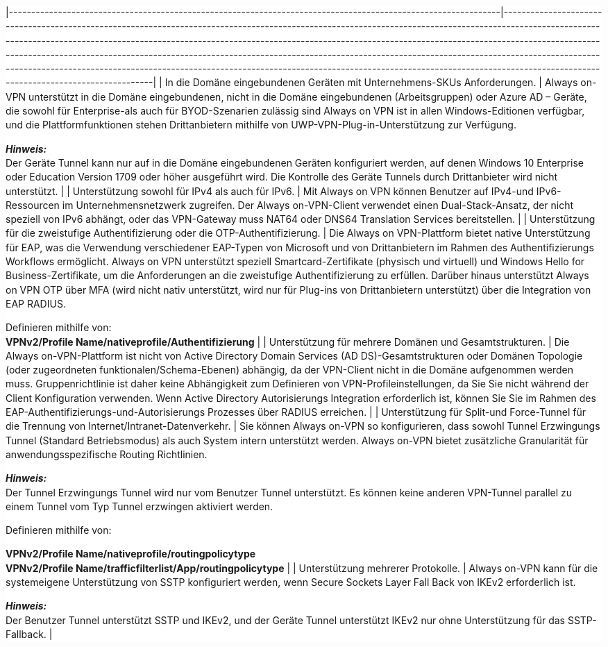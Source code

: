 |--------------------------------------------------------------------------------------------------------------|-----------------------------------------------------------------------------------------------------------------------------------------------------------------------------------------------------------------------------------------------------------------------------------------------------------------------------------------------------------------------------------------------------------------------------------------------------------------------------------------------------------------------------------------------------------------------------------------------------------|
|                           In die Domäne eingebundenen Geräten mit Unternehmens-SKUs Anforderungen.                            |                                           Always on-VPN unterstützt in die Domäne eingebundenen, nicht in die Domäne eingebundenen (Arbeitsgruppen) oder Azure AD – Geräte, die sowohl für Enterprise-als auch für BYOD-Szenarien zulässig sind Always on VPN ist in allen Windows-Editionen verfügbar, und die Plattformfunktionen stehen Drittanbietern mithilfe von UWP-VPN-Plug-in-Unterstützung zur Verfügung.<p><p>***Hinweis:***<br>Der Geräte Tunnel kann nur auf in die Domäne eingebundenen Geräten konfiguriert werden, auf denen Windows 10 Enterprise oder Education Version 1709 oder höher ausgeführt wird. Die Kontrolle des Geräte Tunnels durch Drittanbieter wird nicht unterstützt.                                           |
|                                       Unterstützung sowohl für IPv4 als auch für IPv6.                                        |                                                                                                                                                                 Mit Always on VPN können Benutzer auf IPv4-und IPv6-Ressourcen im Unternehmensnetzwerk zugreifen. Der Always on-VPN-Client verwendet einen Dual-Stack-Ansatz, der nicht speziell von IPv6 abhängt, oder das VPN-Gateway muss NAT64 oder DNS64 Translation Services bereitstellen.                                                                                                                                                                  |
|                                Unterstützung für die zweistufige Authentifizierung oder die OTP-Authentifizierung.                                 |                    Die Always on VPN-Plattform bietet native Unterstützung für EAP, was die Verwendung verschiedener EAP-Typen von Microsoft und von Drittanbietern im Rahmen des Authentifizierungs Workflows ermöglicht. Always on VPN unterstützt speziell Smartcard-Zertifikate (physisch und virtuell) und Windows Hello for Business-Zertifikate, um die Anforderungen an die zweistufige Authentifizierung zu erfüllen. Darüber hinaus unterstützt Always on VPN OTP über MFA (wird nicht nativ unterstützt, wird nur für Plug-ins von Drittanbietern unterstützt) über die Integration von EAP RADIUS.<p><p>Definieren mithilfe von:<br>**VPNv2/Profile Name/nativeprofile/Authentifizierung**                    |
|                                  Unterstützung für mehrere Domänen und Gesamtstrukturen.                                   |                                   Die Always on-VPN-Plattform ist nicht von Active Directory Domain Services (AD DS)-Gesamtstrukturen oder Domänen Topologie (oder zugeordneten funktionalen/Schema-Ebenen) abhängig, da der VPN-Client nicht in die Domäne aufgenommen werden muss. Gruppenrichtlinie ist daher keine Abhängigkeit zum Definieren von VPN-Profileinstellungen, da Sie Sie nicht während der Client Konfiguration verwenden. Wenn Active Directory Autorisierungs Integration erforderlich ist, können Sie Sie im Rahmen des EAP-Authentifizierungs-und-Autorisierungs Prozesses über RADIUS erreichen.                                   |
|              Unterstützung für Split-und Force-Tunnel für die Trennung von Internet/Intranet-Datenverkehr.               |                                                                                               Sie können Always on-VPN so konfigurieren, dass sowohl Tunnel Erzwingungs Tunnel (Standard Betriebsmodus) als auch System intern unterstützt werden. Always on-VPN bietet zusätzliche Granularität für anwendungsspezifische Routing Richtlinien.<p><p>***Hinweis:***<br>Der Tunnel Erzwingungs Tunnel wird nur vom Benutzer Tunnel unterstützt. Es können keine anderen VPN-Tunnel parallel zu einem Tunnel vom Typ Tunnel erzwingen aktiviert werden.<p><p>Definieren mithilfe von:<p> **VPNv2/Profile Name/nativeprofile/routingpolicytype**<br>**VPNv2/Profile Name/trafficfilterlist/App/routingpolicytype**                                                                                               |
|                                          Unterstützung mehrerer Protokolle.                                          |                                                                                                                                                                            Always on-VPN kann für die systemeigene Unterstützung von SSTP konfiguriert werden, wenn Secure Sockets Layer Fall Back von IKEv2 erforderlich ist.<p><p>***Hinweis:***<br>Der Benutzer Tunnel unterstützt SSTP und IKEv2, und der Geräte Tunnel unterstützt IKEv2 nur ohne Unterstützung für das SSTP-Fallback.                                                                                                                                                                            |